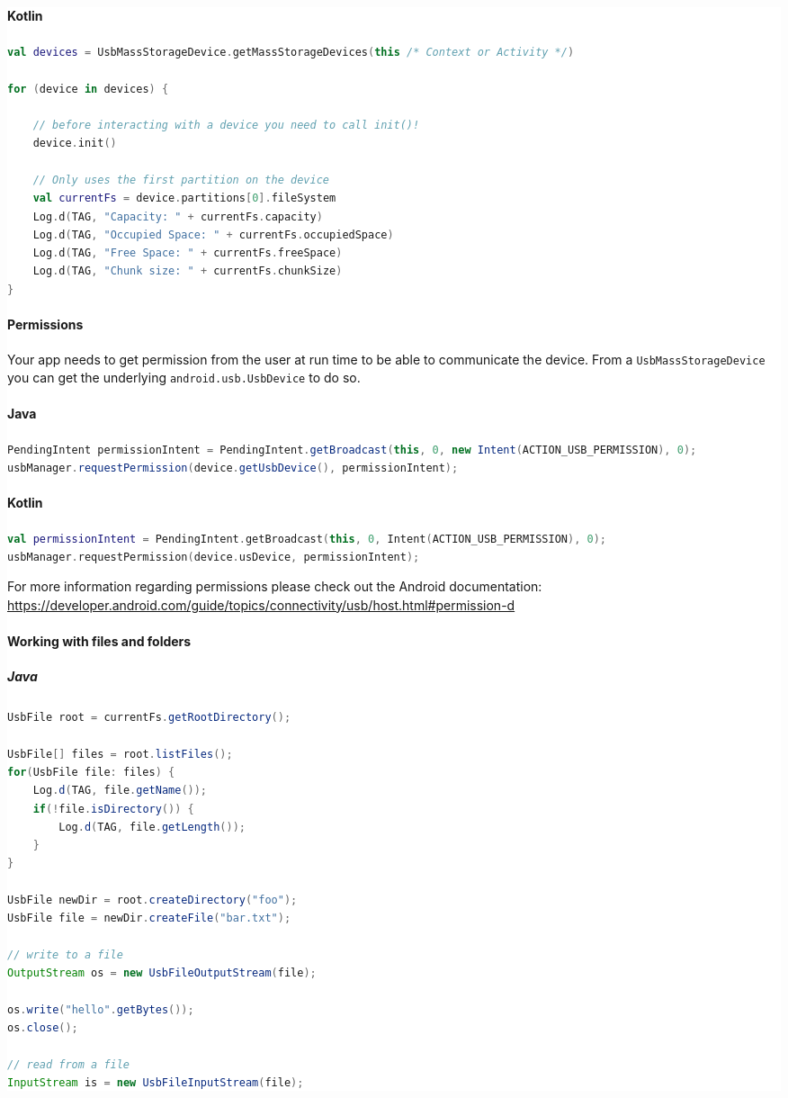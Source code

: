 #### Kotlin

```kotlin
val devices = UsbMassStorageDevice.getMassStorageDevices(this /* Context or Activity */)

for (device in devices) {

    // before interacting with a device you need to call init()!
    device.init()

    // Only uses the first partition on the device
    val currentFs = device.partitions[0].fileSystem
    Log.d(TAG, "Capacity: " + currentFs.capacity)
    Log.d(TAG, "Occupied Space: " + currentFs.occupiedSpace)
    Log.d(TAG, "Free Space: " + currentFs.freeSpace)
    Log.d(TAG, "Chunk size: " + currentFs.chunkSize)
}
```

#### Permissions

Your app needs to get permission from the user at run time to be able to communicate the device. From a `UsbMassStorageDevice` you can get the underlying `android.usb.UsbDevice` to do so.

#### Java
```java
PendingIntent permissionIntent = PendingIntent.getBroadcast(this, 0, new Intent(ACTION_USB_PERMISSION), 0);
usbManager.requestPermission(device.getUsbDevice(), permissionIntent);
````

#### Kotlin

```kotlin
val permissionIntent = PendingIntent.getBroadcast(this, 0, Intent(ACTION_USB_PERMISSION), 0);
usbManager.requestPermission(device.usDevice, permissionIntent);
```

For more information regarding permissions please check out the Android documentation: https://developer.android.com/guide/topics/connectivity/usb/host.html#permission-d

#### Working with files and folders

##### Java

```java
UsbFile root = currentFs.getRootDirectory();

UsbFile[] files = root.listFiles();
for(UsbFile file: files) {
    Log.d(TAG, file.getName());
    if(!file.isDirectory()) {
        Log.d(TAG, file.getLength());
    }
}

UsbFile newDir = root.createDirectory("foo");
UsbFile file = newDir.createFile("bar.txt");

// write to a file
OutputStream os = new UsbFileOutputStream(file);

os.write("hello".getBytes());
os.close();

// read from a file
InputStream is = new UsbFileInputStream(file);
```